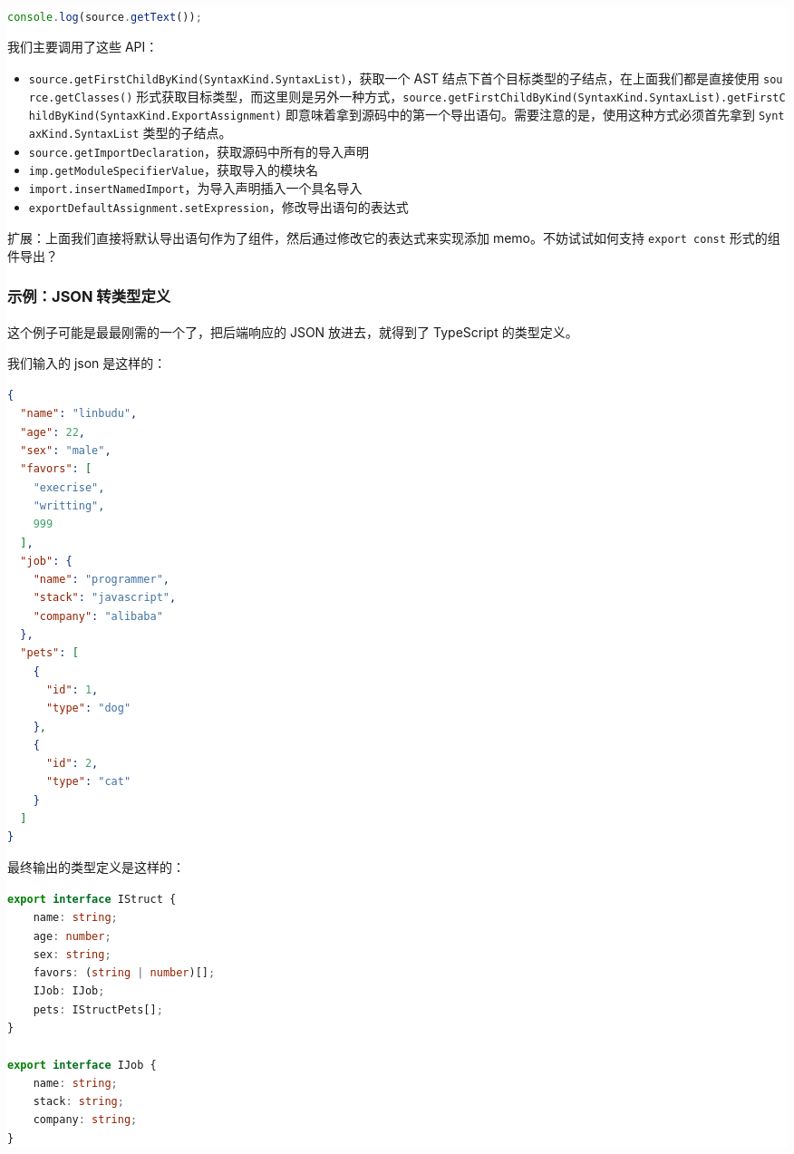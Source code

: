 ```typescript
console.log(source.getText());
```

我们主要调用了这些 API：

- `source.getFirstChildByKind(SyntaxKind.SyntaxList)`，获取一个 AST 结点下首个目标类型的子结点，在上面我们都是直接使用 `source.getClasses()` 形式获取目标类型，而这里则是另外一种方式，`source.getFirstChildByKind(SyntaxKind.SyntaxList).getFirstChildByKind(SyntaxKind.ExportAssignment)` 即意味着拿到源码中的第一个导出语句。需要注意的是，使用这种方式必须首先拿到 `SyntaxKind.SyntaxList` 类型的子结点。
- `source.getImportDeclaration`，获取源码中所有的导入声明
- `imp.getModuleSpecifierValue`，获取导入的模块名
- `import.insertNamedImport`，为导入声明插入一个具名导入
- `exportDefaultAssignment.setExpression`，修改导出语句的表达式

扩展：上面我们直接将默认导出语句作为了组件，然后通过修改它的表达式来实现添加 memo。不妨试试如何支持 `export const` 形式的组件导出？

### 示例：JSON 转类型定义

这个例子可能是最最刚需的一个了，把后端响应的 JSON 放进去，就得到了 TypeScript 的类型定义。

我们输入的 json 是这样的：

```json
{
  "name": "linbudu",
  "age": 22,
  "sex": "male",
  "favors": [
    "execrise",
    "writting",
    999
  ],
  "job": {
    "name": "programmer",
    "stack": "javascript",
    "company": "alibaba"
  },
  "pets": [
    {
      "id": 1,
      "type": "dog"
    },
    {
      "id": 2,
      "type": "cat"
    }
  ]
}
```

最终输出的类型定义是这样的：

```typescript
export interface IStruct {
    name: string;
    age: number;
    sex: string;
    favors: (string | number)[];
    IJob: IJob;
    pets: IStructPets[];
}

export interface IJob {
    name: string;
    stack: string;
    company: string;
}
```